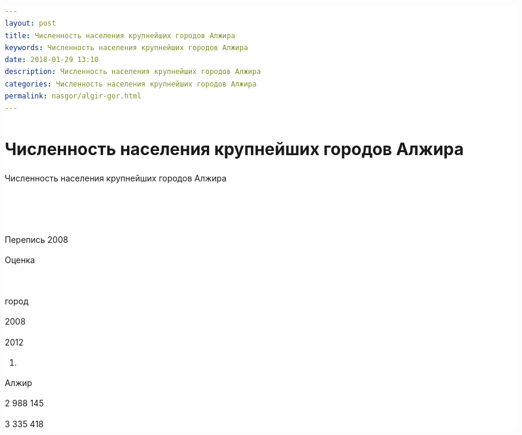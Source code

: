 ```yaml
---
layout: post
title: Численность населения крупнейших городов Алжира 
keywords: Численность населения крупнейших городов Алжира
date: 2018-01-29 13:10
description: Численность населения крупнейших городов Алжира 
categories: Численность населения крупнейших городов Алжира 
permalink: nasgor/algir-gor.html
---
```


# Численность населения крупнейших городов Алжира 




Численность населения крупнейших городов Алжира 








 


 


Перепись 2008


Оценка






 


город


2008


2012






1.


Алжир


2 988 145


3 335 418


